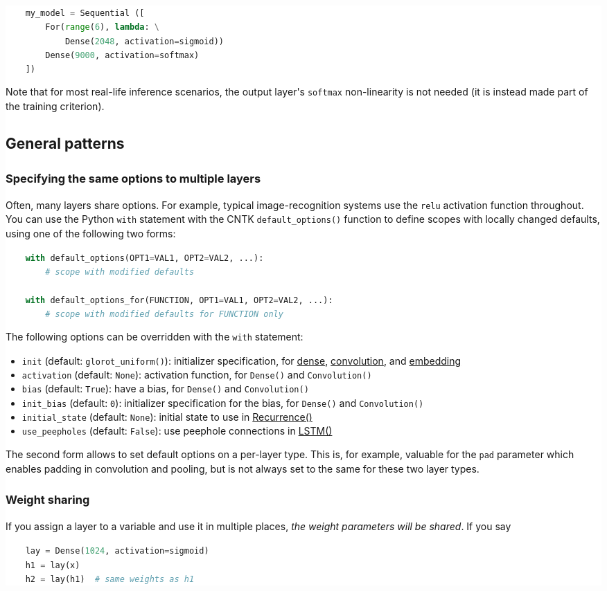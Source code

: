 ```python
    my_model = Sequential ([
        For(range(6), lambda: \
            Dense(2048, activation=sigmoid))
        Dense(9000, activation=softmax)
    ])
```

Note that for most real-life inference scenarios, the output layer's
`softmax` non-linearity is not needed (it is instead made part of the
training criterion).


## General patterns

### Specifying the same options to multiple layers

Often, many layers share options. For example, typical image-recognition
systems use the `relu` activation function throughout. You can use the
Python `with` statement with the CNTK `default_options()` function
to define scopes with locally changed defaults, using one of the following two forms:

```python
    with default_options(OPT1=VAL1, OPT2=VAL2, ...):
        # scope with modified defaults

    with default_options_for(FUNCTION, OPT1=VAL1, OPT2=VAL2, ...):
        # scope with modified defaults for FUNCTION only
```

The following options can be overridden with the ``with`` statement:

- `init` (default: `glorot_uniform()`): initializer specification, for [dense](#dense), [convolution](#convolution), and [embedding](#embedding)
- `activation` (default: `None`): activation function, for `Dense()` and `Convolution()`
- `bias` (default: `True`): have a bias, for `Dense()` and `Convolution()`
- `init_bias` (default: `0`): initializer specification for the bias, for `Dense()` and `Convolution()`
- `initial_state` (default: `None`): initial state to use in [Recurrence()](#recurrence)
- `use_peepholes` (default: `False`): use peephole connections in [LSTM()](#lstm-gru-rnnstep)

The second form allows to set default options on a
per-layer type. This is, for example, valuable for the ``pad``
parameter which enables padding in convolution and pooling, but is not
always set to the same for these two layer types.

### Weight sharing

If you assign a layer to a variable and use it in multiple places, *the
weight parameters will be shared*. If you say

```python
    lay = Dense(1024, activation=sigmoid)
    h1 = lay(x)
    h2 = lay(h1)  # same weights as h1
```
